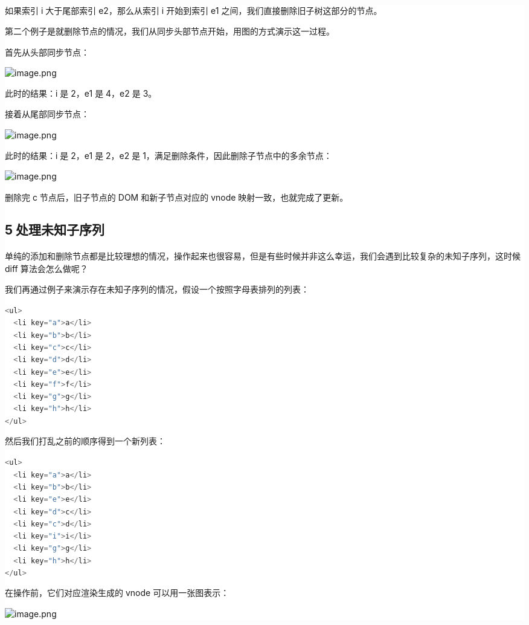如果索引 i 大于尾部索引 e2，那么从索引 i 开始到索引 e1 之间，我们直接删除旧子树这部分的节点。

第二个例子是就删除节点的情况，我们从同步头部节点开始，用图的方式演示这一过程。

首先从头部同步节点：

![image.png](/assets/blog/context/2020-12-24-vue3-core-source-code-3/Ciqc1F8OxQ-ADmRcAACCSIpni8Y429.png)

此时的结果：i 是 2，e1 是 4，e2 是 3。

接着从尾部同步节点：

![image.png](/assets/blog/context/2020-12-24-vue3-core-source-code-3/Ciqc1F8OxRqANXzyAACGFb9dacI061.png)

此时的结果：i 是 2，e1 是 2，e2 是 1，满足删除条件，因此删除子节点中的多余节点：

![image.png](/assets/blog/context/2020-12-24-vue3-core-source-code-3/CgqCHl8OxSeAMW8gAACCvYcKESo055.png)

删除完 c 节点后，旧子节点的 DOM 和新子节点对应的 vnode 映射一致，也就完成了更新。

## 5 处理未知子序列

单纯的添加和删除节点都是比较理想的情况，操作起来也很容易，但是有些时候并非这么幸运，我们会遇到比较复杂的未知子序列，这时候 diff 算法会怎么做呢？

我们再通过例子来演示存在未知子序列的情况，假设一个按照字母表排列的列表：

```javascript
<ul>
  <li key="a">a</li>
  <li key="b">b</li>
  <li key="c">c</li>
  <li key="d">d</li>
  <li key="e">e</li>
  <li key="f">f</li>
  <li key="g">g</li>
  <li key="h">h</li>
</ul>
```

然后我们打乱之前的顺序得到一个新列表：

```javascript
<ul>
  <li key="a">a</li>
  <li key="b">b</li>
  <li key="e">e</li>
  <li key="d">c</li>
  <li key="c">d</li>
  <li key="i">i</li>
  <li key="g">g</li>
  <li key="h">h</li>
</ul>
```

在操作前，它们对应渲染生成的 vnode 可以用一张图表示：

![image.png](/assets/blog/context/2020-12-24-vue3-core-source-code-3/Ciqc1F8OxT6AVycJAAClkNghf-k681.png)
